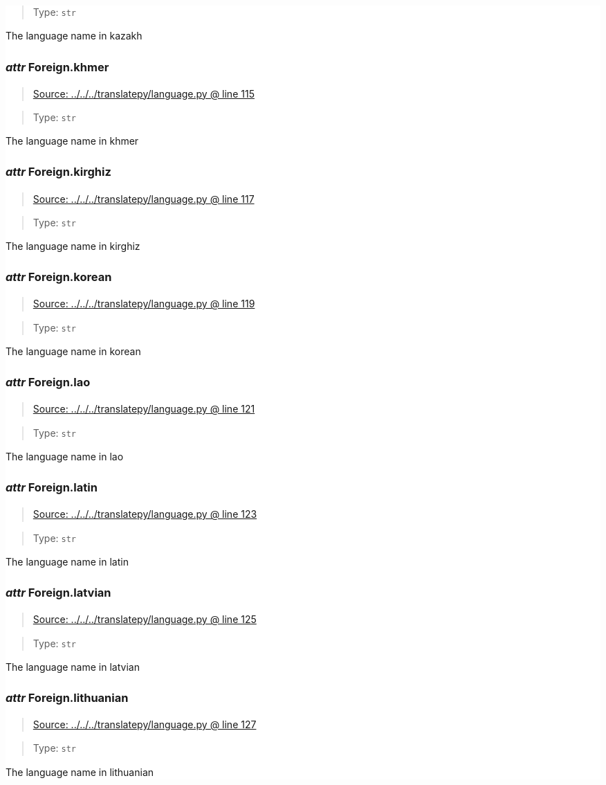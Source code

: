 > Type: `str`

The language name in kazakh

### *attr* Foreign.**khmer**

> [Source: ../../../translatepy/language.py @ line 115](../../../translatepy/language.py#L115)

> Type: `str`

The language name in khmer

### *attr* Foreign.**kirghiz**

> [Source: ../../../translatepy/language.py @ line 117](../../../translatepy/language.py#L117)

> Type: `str`

The language name in kirghiz

### *attr* Foreign.**korean**

> [Source: ../../../translatepy/language.py @ line 119](../../../translatepy/language.py#L119)

> Type: `str`

The language name in korean

### *attr* Foreign.**lao**

> [Source: ../../../translatepy/language.py @ line 121](../../../translatepy/language.py#L121)

> Type: `str`

The language name in lao

### *attr* Foreign.**latin**

> [Source: ../../../translatepy/language.py @ line 123](../../../translatepy/language.py#L123)

> Type: `str`

The language name in latin

### *attr* Foreign.**latvian**

> [Source: ../../../translatepy/language.py @ line 125](../../../translatepy/language.py#L125)

> Type: `str`

The language name in latvian

### *attr* Foreign.**lithuanian**

> [Source: ../../../translatepy/language.py @ line 127](../../../translatepy/language.py#L127)

> Type: `str`

The language name in lithuanian
